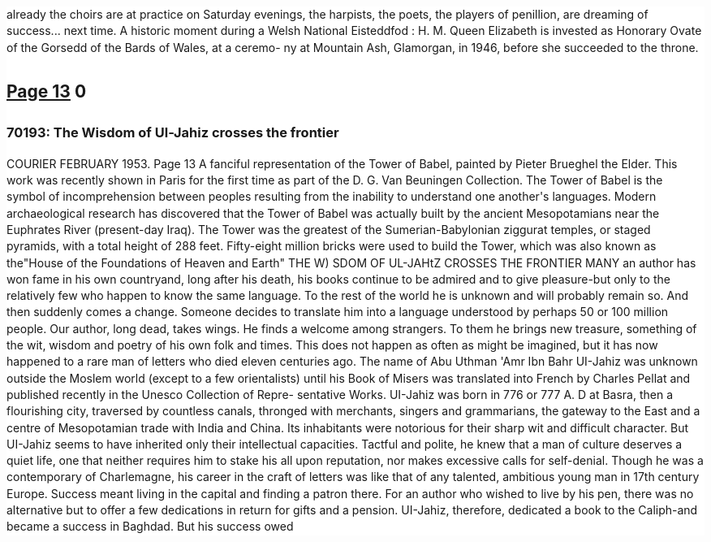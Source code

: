 already the choirs are at practice on
Saturday evenings, the harpists, the
poets, the players of penillion, are
dreaming of success... next time.
A historic moment during a Welsh National Eisteddfod : H. M. Queen Elizabeth
is invested as Honorary Ovate of the Gorsedd of the Bards of Wales, at a ceremo-
ny at Mountain Ash, Glamorgan, in 1946, before she succeeded to the throne.

## [Page 13](070186engo.pdf#page=13) 0

### 70193: The Wisdom of Ul-Jahiz crosses the frontier

COURIER FEBRUARY 1953. Page 13
A fanciful representation of the Tower of Babel, painted by Pieter Brueghel
the Elder. This work was recently shown in Paris for the first time as part of
the D. G. Van Beuningen Collection. The Tower of Babel is the symbol of
incomprehension between peoples resulting from the inability to understand
one another's languages. Modern archaeological research has discovered
that the Tower of Babel was actually built by the ancient Mesopotamians near
the Euphrates River (present-day Iraq). The Tower was the greatest of the
Sumerian-Babylonian ziggurat temples, or staged pyramids, with a total height
of 288 feet. Fifty-eight million bricks were used to build the Tower, which
was also known as the"House of the Foundations of Heaven and Earth"
THE W) SDOM OF UL-JAHtZ CROSSES THE FRONTIER
MANY an author has won fame in his own countryand, long after his death, his books continue to
be admired and to give pleasure-but only to
the relatively few who happen to know the same language.
To the rest of the world he is unknown and will probably
remain so.
And then suddenly comes a change. Someone decides
to translate him into a language understood by perhaps
50 or 100 million people. Our author, long dead, takes
wings. He finds a welcome among strangers. To them
he brings new treasure, something of the wit, wisdom and
poetry of his own folk and times.
This does not happen as often as might be imagined,
but it has now happened to a rare man of letters who
died eleven centuries ago. The name of Abu Uthman
'Amr Ibn Bahr UI-Jahiz was unknown outside the Moslem
world (except to a few orientalists) until his Book of
Misers was translated into French by Charles Pellat and
published recently in the Unesco Collection of Repre-
sentative Works.
UI-Jahiz was born in 776 or 777 A. D at Basra, then
a flourishing city, traversed by countless canals, thronged
with merchants, singers and grammarians, the gateway to
the East and a centre of Mesopotamian trade with India
and China. Its inhabitants were notorious for their sharp
wit and difficult character.
But UI-Jahiz seems to have inherited only their
intellectual capacities. Tactful and polite, he knew that
a man of culture deserves a quiet life, one that neither
requires him to stake his all upon reputation, nor makes
excessive calls for self-denial.
Though he was a contemporary of Charlemagne, his
career in the craft of letters was like that of any talented,
ambitious young man in 17th century Europe. Success
meant living in the capital and finding a patron there.
For an author who wished to live by his pen, there
was no alternative but to offer a few dedications in return
for gifts and a pension.
UI-Jahiz, therefore, dedicated a book to the Caliph-and
became a success in Baghdad. But his success owed